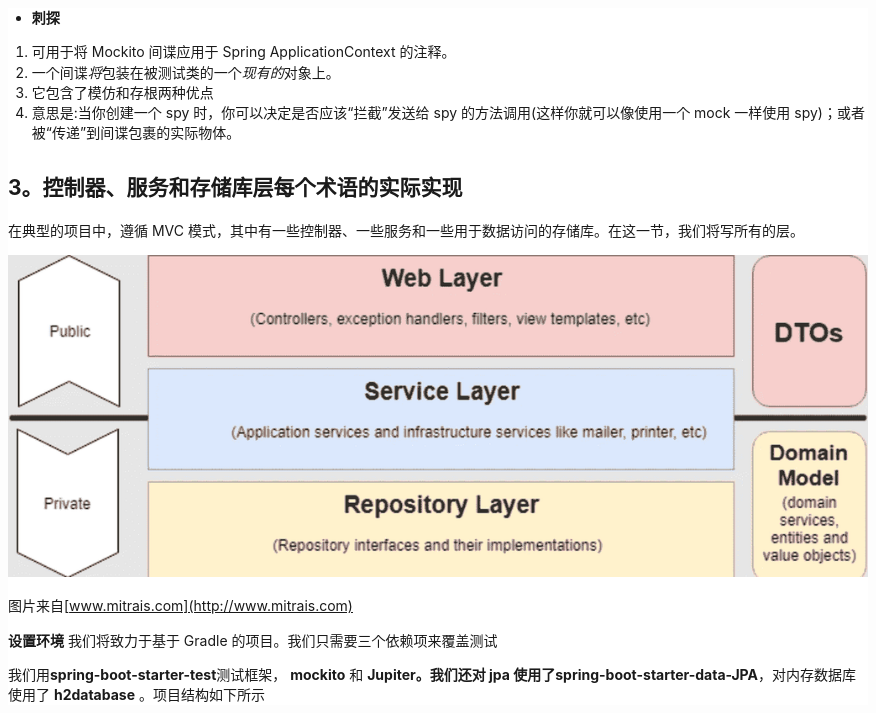 *   **刺探**

1.  可用于将 Mockito 间谍应用于 Spring ApplicationContext 的注释。
2.  一个间谍*将*包装在被测试类的一个*现有的*对象上。
3.  它包含了模仿和存根两种优点
4.  意思是:当你创建一个 spy 时，你可以决定是否应该“拦截”发送给 spy 的方法调用(这样你就可以像使用一个 mock 一样使用 spy)；或者被“传递”到间谍包裹的实际物体。

## **3。控制器、服务和存储库层每个术语的实际实现**

在典型的项目中，遵循 MVC 模式，其中有一些控制器、一些服务和一些用于数据访问的存储库。在这一节，我们将写所有的层。

![](img/185f98c78607ee447637914f2990311b.png)

图片来自[www.mitrais.com](http://www.mitrais.com)

**设置环境** 我们将致力于基于 Gradle 的项目。我们只需要三个依赖项来覆盖测试

我们用**spring-boot-starter-test**测试框架， **mockito** 和 **Jupiter。**我们还对 jpa 使用了**spring-boot-starter-data-JPA**，对内存数据库使用了 **h2database** 。项目结构如下所示
